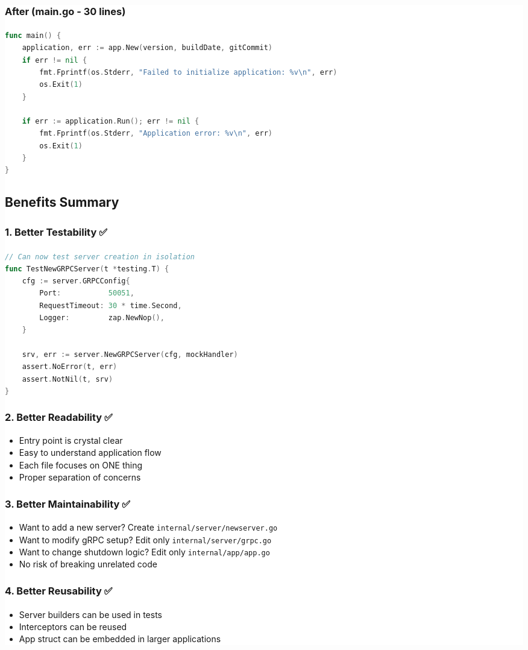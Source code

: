 ### After (main.go - 30 lines)
```go
func main() {
    application, err := app.New(version, buildDate, gitCommit)
    if err != nil {
        fmt.Fprintf(os.Stderr, "Failed to initialize application: %v\n", err)
        os.Exit(1)
    }

    if err := application.Run(); err != nil {
        fmt.Fprintf(os.Stderr, "Application error: %v\n", err)
        os.Exit(1)
    }
}
```

## Benefits Summary

### 1. **Better Testability** ✅
```go
// Can now test server creation in isolation
func TestNewGRPCServer(t *testing.T) {
    cfg := server.GRPCConfig{
        Port:           50051,
        RequestTimeout: 30 * time.Second,
        Logger:         zap.NewNop(),
    }

    srv, err := server.NewGRPCServer(cfg, mockHandler)
    assert.NoError(t, err)
    assert.NotNil(t, srv)
}
```

### 2. **Better Readability** ✅
- Entry point is crystal clear
- Easy to understand application flow
- Each file focuses on ONE thing
- Proper separation of concerns

### 3. **Better Maintainability** ✅
- Want to add a new server? Create `internal/server/newserver.go`
- Want to modify gRPC setup? Edit only `internal/server/grpc.go`
- Want to change shutdown logic? Edit only `internal/app/app.go`
- No risk of breaking unrelated code

### 4. **Better Reusability** ✅
- Server builders can be used in tests
- Interceptors can be reused
- App struct can be embedded in larger applications
